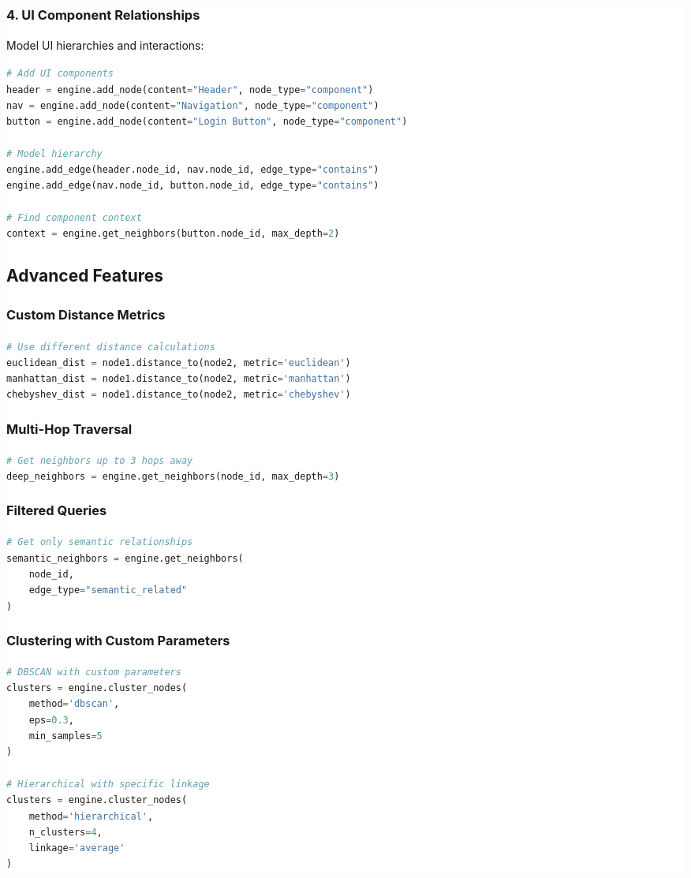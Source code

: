 ### 4. **UI Component Relationships**
Model UI hierarchies and interactions:
```python
# Add UI components
header = engine.add_node(content="Header", node_type="component")
nav = engine.add_node(content="Navigation", node_type="component")
button = engine.add_node(content="Login Button", node_type="component")

# Model hierarchy
engine.add_edge(header.node_id, nav.node_id, edge_type="contains")
engine.add_edge(nav.node_id, button.node_id, edge_type="contains")

# Find component context
context = engine.get_neighbors(button.node_id, max_depth=2)
```

## Advanced Features

### Custom Distance Metrics
```python
# Use different distance calculations
euclidean_dist = node1.distance_to(node2, metric='euclidean')
manhattan_dist = node1.distance_to(node2, metric='manhattan')
chebyshev_dist = node1.distance_to(node2, metric='chebyshev')
```

### Multi-Hop Traversal
```python
# Get neighbors up to 3 hops away
deep_neighbors = engine.get_neighbors(node_id, max_depth=3)
```

### Filtered Queries
```python
# Get only semantic relationships
semantic_neighbors = engine.get_neighbors(
    node_id, 
    edge_type="semantic_related"
)
```

### Clustering with Custom Parameters
```python
# DBSCAN with custom parameters
clusters = engine.cluster_nodes(
    method='dbscan',
    eps=0.3,
    min_samples=5
)

# Hierarchical with specific linkage
clusters = engine.cluster_nodes(
    method='hierarchical',
    n_clusters=4,
    linkage='average'
)
```
